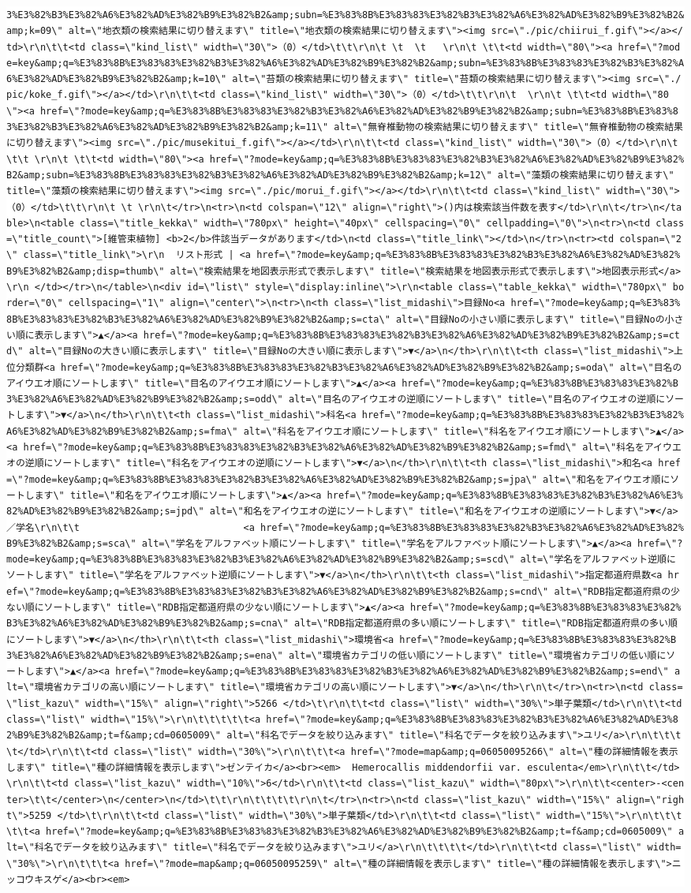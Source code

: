```
3%E3%82%B3%E3%82%A6%E3%82%AD%E3%82%B9%E3%82%B2&amp;subn=%E3%83%8B%E3%83%83%E3%82%B3%E3%82%A6%E3%82%AD%E3%82%B9%E3%82%B2&amp;k=09\" alt=\"地衣類の検索結果に切り替えます\" title=\"地衣類の検索結果に切り替えます\"><img src=\"./pic/chiirui_f.gif\"></a></td>\r\n\t\t<td class=\"kind_list\" width=\"30\">（0）</td>\t\t\r\n\t \t  \t   \r\n\t \t\t<td width=\"80\"><a href=\"?mode=key&amp;q=%E3%83%8B%E3%83%83%E3%82%B3%E3%82%A6%E3%82%AD%E3%82%B9%E3%82%B2&amp;subn=%E3%83%8B%E3%83%83%E3%82%B3%E3%82%A6%E3%82%AD%E3%82%B9%E3%82%B2&amp;k=10\" alt=\"苔類の検索結果に切り替えます\" title=\"苔類の検索結果に切り替えます\"><img src=\"./pic/koke_f.gif\"></a></td>\r\n\t\t<td class=\"kind_list\" width=\"30\">（0）</td>\t\t\r\n\t  \r\n\t \t\t<td width=\"80\"><a href=\"?mode=key&amp;q=%E3%83%8B%E3%83%83%E3%82%B3%E3%82%A6%E3%82%AD%E3%82%B9%E3%82%B2&amp;subn=%E3%83%8B%E3%83%83%E3%82%B3%E3%82%A6%E3%82%AD%E3%82%B9%E3%82%B2&amp;k=11\" alt=\"無脊椎動物の検索結果に切り替えます\" title=\"無脊椎動物の検索結果に切り替えます\"><img src=\"./pic/musekitui_f.gif\"></a></td>\r\n\t\t<td class=\"kind_list\" width=\"30\">（0）</td>\r\n\t \t\t \r\n\t \t\t<td width=\"80\"><a href=\"?mode=key&amp;q=%E3%83%8B%E3%83%83%E3%82%B3%E3%82%A6%E3%82%AD%E3%82%B9%E3%82%B2&amp;subn=%E3%83%8B%E3%83%83%E3%82%B3%E3%82%A6%E3%82%AD%E3%82%B9%E3%82%B2&amp;k=12\" alt=\"藻類の検索結果に切り替えます\" title=\"藻類の検索結果に切り替えます\"><img src=\"./pic/morui_f.gif\"></a></td>\r\n\t\t<td class=\"kind_list\" width=\"30\">（0）</td>\t\t\r\n\t \t \r\n\t</tr>\n<tr>\n<td colspan=\"12\" align=\"right\">()内は検索該当件数を表す</td>\r\n\t</tr>\n</table>\n<table class=\"title_kekka\" width=\"780px\" height=\"40px\" cellspacing=\"0\" cellpadding=\"0\">\n<tr>\n<td class=\"title_count\">[維管束植物] <b>2</b>件該当データがあります</td>\n<td class=\"title_link\"></td>\n</tr>\n<tr><td colspan=\"2\" class=\"title_link\">\r\n  リスト形式 | <a href=\"?mode=key&amp;q=%E3%83%8B%E3%83%83%E3%82%B3%E3%82%A6%E3%82%AD%E3%82%B9%E3%82%B2&amp;disp=thumb\" alt=\"検索結果を地図表示形式で表示します\" title=\"検索結果を地図表示形式で表示します\">地図表示形式</a>\r\n </td></tr>\n</table>\n<div id=\"list\" style=\"display:inline\">\r\n<table class=\"table_kekka\" width=\"780px\" border=\"0\" cellspacing=\"1\" align=\"center\">\n<tr>\n<th class=\"list_midashi\">目録No<a href=\"?mode=key&amp;q=%E3%83%8B%E3%83%83%E3%82%B3%E3%82%A6%E3%82%AD%E3%82%B9%E3%82%B2&amp;s=cta\" alt=\"目録Noの小さい順に表示します\" title=\"目録Noの小さい順に表示します\">▲</a><a href=\"?mode=key&amp;q=%E3%83%8B%E3%83%83%E3%82%B3%E3%82%A6%E3%82%AD%E3%82%B9%E3%82%B2&amp;s=ctd\" alt=\"目録Noの大きい順に表示します\" title=\"目録Noの大きい順に表示します\">▼</a>\n</th>\r\n\t\t<th class=\"list_midashi\">上位分類群<a href=\"?mode=key&amp;q=%E3%83%8B%E3%83%83%E3%82%B3%E3%82%A6%E3%82%AD%E3%82%B9%E3%82%B2&amp;s=oda\" alt=\"目名のアイウエオ順にソートします\" title=\"目名のアイウエオ順にソートします\">▲</a><a href=\"?mode=key&amp;q=%E3%83%8B%E3%83%83%E3%82%B3%E3%82%A6%E3%82%AD%E3%82%B9%E3%82%B2&amp;s=odd\" alt=\"目名のアイウエオの逆順にソートします\" title=\"目名のアイウエオの逆順にソートします\">▼</a>\n</th>\r\n\t\t<th class=\"list_midashi\">科名<a href=\"?mode=key&amp;q=%E3%83%8B%E3%83%83%E3%82%B3%E3%82%A6%E3%82%AD%E3%82%B9%E3%82%B2&amp;s=fma\" alt=\"科名をアイウエオ順にソートします\" title=\"科名をアイウエオ順にソートします\">▲</a><a href=\"?mode=key&amp;q=%E3%83%8B%E3%83%83%E3%82%B3%E3%82%A6%E3%82%AD%E3%82%B9%E3%82%B2&amp;s=fmd\" alt=\"科名をアイウエオの逆順にソートします\" title=\"科名をアイウエオの逆順にソートします\">▼</a>\n</th>\r\n\t\t<th class=\"list_midashi\">和名<a href=\"?mode=key&amp;q=%E3%83%8B%E3%83%83%E3%82%B3%E3%82%A6%E3%82%AD%E3%82%B9%E3%82%B2&amp;s=jpa\" alt=\"和名をアイウエオ順にソートします\" title=\"和名をアイウエオ順にソートします\">▲</a><a href=\"?mode=key&amp;q=%E3%83%8B%E3%83%83%E3%82%B3%E3%82%A6%E3%82%AD%E3%82%B9%E3%82%B2&amp;s=jpd\" alt=\"和名をアイウエオの逆にソートします\" title=\"和名をアイウエオの逆順にソートします\">▼</a>／学名\r\n\t\t                             <a href=\"?mode=key&amp;q=%E3%83%8B%E3%83%83%E3%82%B3%E3%82%A6%E3%82%AD%E3%82%B9%E3%82%B2&amp;s=sca\" alt=\"学名をアルファベット順にソートします\" title=\"学名をアルファベット順にソートします\">▲</a><a href=\"?mode=key&amp;q=%E3%83%8B%E3%83%83%E3%82%B3%E3%82%A6%E3%82%AD%E3%82%B9%E3%82%B2&amp;s=scd\" alt=\"学名をアルファベット逆順にソートします\" title=\"学名をアルファベット逆順にソートします\">▼</a>\n</th>\r\n\t\t<th class=\"list_midashi\">指定都道府県数<a href=\"?mode=key&amp;q=%E3%83%8B%E3%83%83%E3%82%B3%E3%82%A6%E3%82%AD%E3%82%B9%E3%82%B2&amp;s=cnd\" alt=\"RDB指定都道府県の少ない順にソートします\" title=\"RDB指定都道府県の少ない順にソートします\">▲</a><a href=\"?mode=key&amp;q=%E3%83%8B%E3%83%83%E3%82%B3%E3%82%A6%E3%82%AD%E3%82%B9%E3%82%B2&amp;s=cna\" alt=\"RDB指定都道府県の多い順にソートします\" title=\"RDB指定都道府県の多い順にソートします\">▼</a>\n</th>\r\n\t\t<th class=\"list_midashi\">環境省<a href=\"?mode=key&amp;q=%E3%83%8B%E3%83%83%E3%82%B3%E3%82%A6%E3%82%AD%E3%82%B9%E3%82%B2&amp;s=ena\" alt=\"環境省カテゴリの低い順にソートします\" title=\"環境省カテゴリの低い順にソートします\">▲</a><a href=\"?mode=key&amp;q=%E3%83%8B%E3%83%83%E3%82%B3%E3%82%A6%E3%82%AD%E3%82%B9%E3%82%B2&amp;s=end\" alt=\"環境省カテゴリの高い順にソートします\" title=\"環境省カテゴリの高い順にソートします\">▼</a>\n</th>\r\n\t</tr>\n<tr>\n<td class=\"list_kazu\" width=\"15%\" align=\"right\">5266 </td>\t\r\n\t\t<td class=\"list\" width=\"30%\">単子葉類</td>\r\n\t\t<td class=\"list\" width=\"15%\">\r\n\t\t\t\t\t<a href=\"?mode=key&amp;q=%E3%83%8B%E3%83%83%E3%82%B3%E3%82%A6%E3%82%AD%E3%82%B9%E3%82%B2&amp;t=f&amp;cd=0605009\" alt=\"科名でデータを絞り込みます\" title=\"科名でデータを絞り込みます\">ユリ</a>\r\n\t\t\t\t</td>\r\n\t\t<td class=\"list\" width=\"30%\">\r\n\t\t\t<a href=\"?mode=map&amp;q=06050095266\" alt=\"種の詳細情報を表示します\" title=\"種の詳細情報を表示します\">ゼンテイカ</a><br><em>  Hemerocallis middendorfii var. esculenta</em>\r\n\t\t</td>\r\n\t\t<td class=\"list_kazu\" width=\"10%\">6</td>\r\n\t\t<td class=\"list_kazu\" width=\"80px\">\r\n\t\t<center>-<center>\t\t</center>\n</center>\n</td>\t\t\r\n\t\t\t\t\r\n\t</tr>\n<tr>\n<td class=\"list_kazu\" width=\"15%\" align=\"right\">5259 </td>\t\r\n\t\t<td class=\"list\" width=\"30%\">単子葉類</td>\r\n\t\t<td class=\"list\" width=\"15%\">\r\n\t\t\t\t\t<a href=\"?mode=key&amp;q=%E3%83%8B%E3%83%83%E3%82%B3%E3%82%A6%E3%82%AD%E3%82%B9%E3%82%B2&amp;t=f&amp;cd=0605009\" alt=\"科名でデータを絞り込みます\" title=\"科名でデータを絞り込みます\">ユリ</a>\r\n\t\t\t\t</td>\r\n\t\t<td class=\"list\" width=\"30%\">\r\n\t\t\t<a href=\"?mode=map&amp;q=06050095259\" alt=\"種の詳細情報を表示します\" title=\"種の詳細情報を表示します\">ニッコウキスゲ</a><br><em>
```